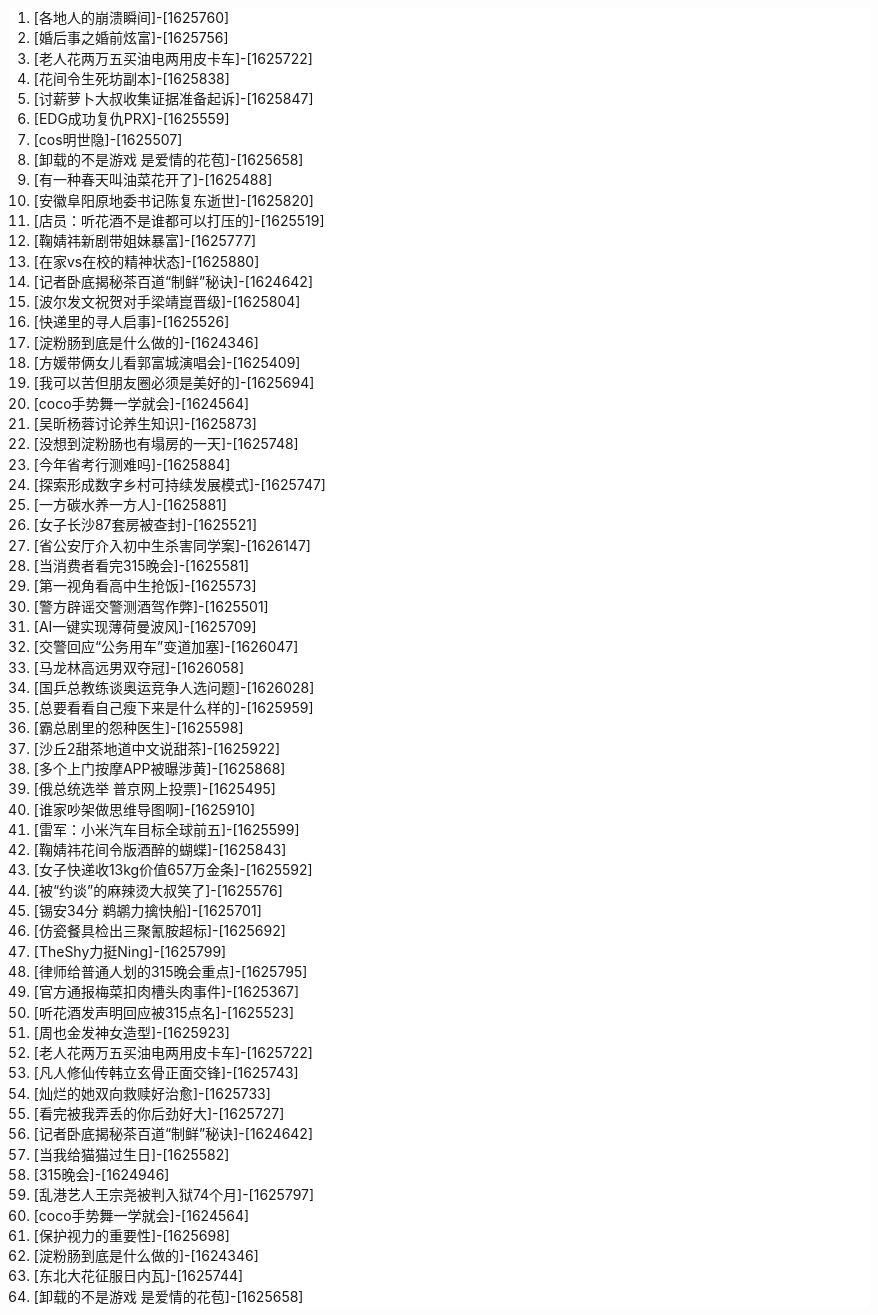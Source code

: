 1. [各地人的崩溃瞬间]-[1625760]
1. [婚后事之婚前炫富]-[1625756]
1. [老人花两万五买油电两用皮卡车]-[1625722]
1. [花间令生死坊副本]-[1625838]
1. [讨薪萝卜大叔收集证据准备起诉]-[1625847]
1. [EDG成功复仇PRX]-[1625559]
1. [cos明世隐]-[1625507]
1. [卸载的不是游戏 是爱情的花苞]-[1625658]
1. [有一种春天叫油菜花开了]-[1625488]
1. [安徽阜阳原地委书记陈复东逝世]-[1625820]
1. [店员：听花酒不是谁都可以打压的]-[1625519]
1. [鞠婧祎新剧带姐妹暴富]-[1625777]
1. [在家vs在校的精神状态]-[1625880]
1. [记者卧底揭秘茶百道“制鲜”秘诀]-[1624642]
1. [波尔发文祝贺对手梁靖崑晋级]-[1625804]
1. [快递里的寻人启事]-[1625526]
1. [淀粉肠到底是什么做的]-[1624346]
1. [方媛带俩女儿看郭富城演唱会]-[1625409]
1. [我可以苦但朋友圈必须是美好的]-[1625694]
1. [coco手势舞一学就会]-[1624564]
1. [吴昕杨蓉讨论养生知识]-[1625873]
1. [没想到淀粉肠也有塌房的一天]-[1625748]
1. [今年省考行测难吗]-[1625884]
1. [探索形成数字乡村可持续发展模式]-[1625747]
1. [一方碳水养一方人]-[1625881]
1. [女子长沙87套房被查封]-[1625521]
1. [省公安厅介入初中生杀害同学案]-[1626147]
1. [当消费者看完315晚会]-[1625581]
1. [第一视角看高中生抢饭]-[1625573]
1. [警方辟谣交警测酒驾作弊]-[1625501]
1. [AI一键实现薄荷曼波风]-[1625709]
1. [交警回应“公务用车”变道加塞]-[1626047]
1. [马龙林高远男双夺冠]-[1626058]
1. [国乒总教练谈奥运竞争人选问题]-[1626028]
1. [总要看看自己瘦下来是什么样的]-[1625959]
1. [霸总剧里的怨种医生]-[1625598]
1. [沙丘2甜茶地道中文说甜茶]-[1625922]
1. [多个上门按摩APP被曝涉黄]-[1625868]
1. [俄总统选举 普京网上投票]-[1625495]
1. [谁家吵架做思维导图啊]-[1625910]
1. [雷军：小米汽车目标全球前五]-[1625599]
1. [鞠婧祎花间令版酒醉的蝴蝶]-[1625843]
1. [女子快递收13kg价值657万金条]-[1625592]
1. [被“约谈”的麻辣烫大叔笑了]-[1625576]
1. [锡安34分 鹈鹕力擒快船]-[1625701]
1. [仿瓷餐具检出三聚氰胺超标]-[1625692]
1. [TheShy力挺Ning]-[1625799]
1. [律师给普通人划的315晚会重点]-[1625795]
1. [官方通报梅菜扣肉槽头肉事件]-[1625367]
1. [听花酒发声明回应被315点名]-[1625523]
1. [周也金发神女造型]-[1625923]
1. [老人花两万五买油电两用皮卡车]-[1625722]
1. [凡人修仙传韩立玄骨正面交锋]-[1625743]
1. [灿烂的她双向救赎好治愈]-[1625733]
1. [看完被我弄丢的你后劲好大]-[1625727]
1. [记者卧底揭秘茶百道“制鲜”秘诀]-[1624642]
1. [当我给猫猫过生日]-[1625582]
1. [315晚会]-[1624946]
1. [乱港艺人王宗尧被判入狱74个月]-[1625797]
1. [coco手势舞一学就会]-[1624564]
1. [保护视力的重要性]-[1625698]
1. [淀粉肠到底是什么做的]-[1624346]
1. [东北大花征服日内瓦]-[1625744]
1. [卸载的不是游戏 是爱情的花苞]-[1625658]